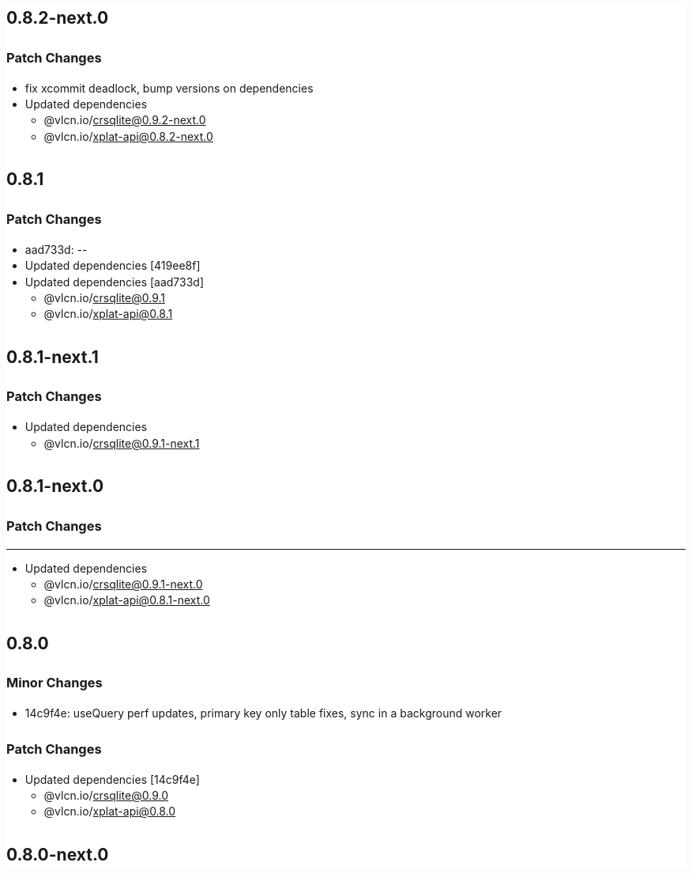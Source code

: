 ## 0.8.2-next.0

### Patch Changes

- fix xcommit deadlock, bump versions on dependencies
- Updated dependencies
  - @vlcn.io/crsqlite@0.9.2-next.0
  - @vlcn.io/xplat-api@0.8.2-next.0

## 0.8.1

### Patch Changes

- aad733d: --
- Updated dependencies [419ee8f]
- Updated dependencies [aad733d]
  - @vlcn.io/crsqlite@0.9.1
  - @vlcn.io/xplat-api@0.8.1

## 0.8.1-next.1

### Patch Changes

- Updated dependencies
  - @vlcn.io/crsqlite@0.9.1-next.1

## 0.8.1-next.0

### Patch Changes

---

- Updated dependencies
  - @vlcn.io/crsqlite@0.9.1-next.0
  - @vlcn.io/xplat-api@0.8.1-next.0

## 0.8.0

### Minor Changes

- 14c9f4e: useQuery perf updates, primary key only table fixes, sync in a background worker

### Patch Changes

- Updated dependencies [14c9f4e]
  - @vlcn.io/crsqlite@0.9.0
  - @vlcn.io/xplat-api@0.8.0

## 0.8.0-next.0
